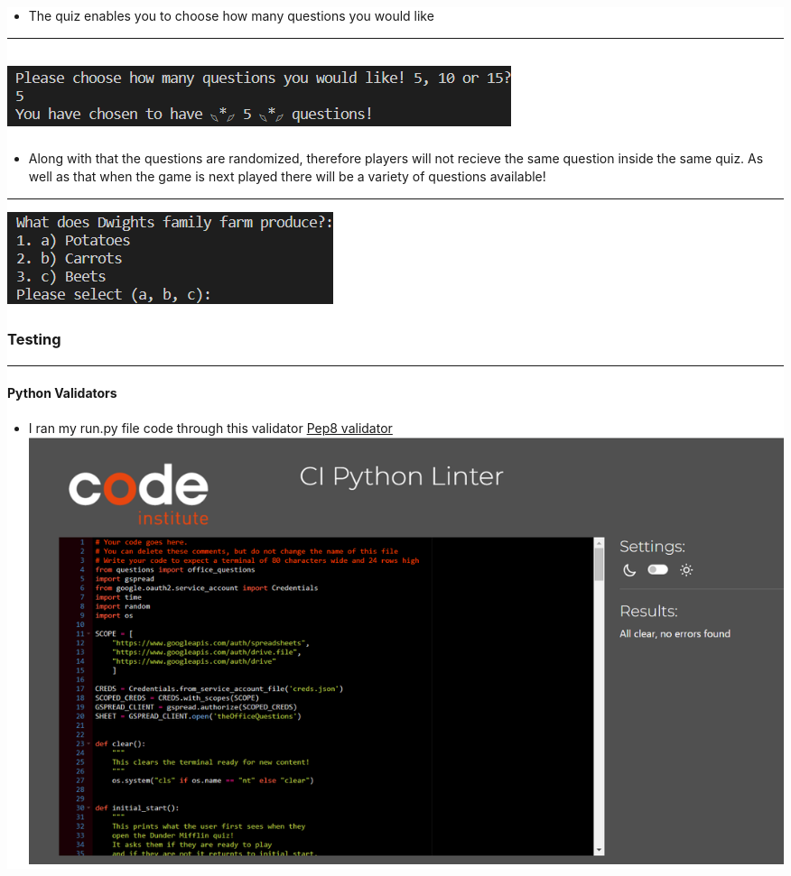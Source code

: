 * The quiz enables you to choose how many questions you would like
---
![Screenshot of the question choice function in action](./assets/imgs/readme/question-selection.png)
---

* Along with that the questions are randomized, therefore players will not recieve the same question inside the same quiz. As well as that when the game is next played there will be a variety of questions available!
---
![Screenshot of a question in the quiz](./assets/imgs/readme/random-questions.png)


### Testing
---
#### Python Validators
* I ran my run.py file code through this validator [Pep8 validator](https://pep8ci.herokuapp.com/#)
![Screenshot of the run.py file validator](./assets/imgs/readme/python-validator-run.png)
